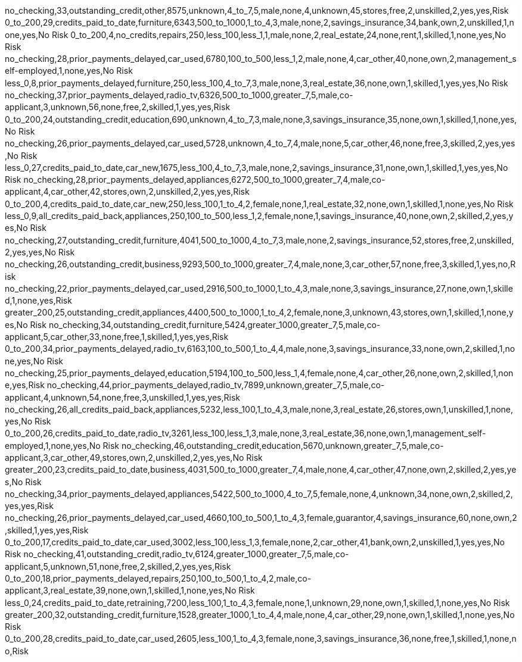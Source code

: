 no_checking,33,outstanding_credit,other,8575,unknown,4_to_7,5,male,none,4,unknown,45,stores,free,2,unskilled,2,yes,yes,Risk
0_to_200,29,credits_paid_to_date,furniture,6343,500_to_1000,1_to_4,3,male,none,2,savings_insurance,34,bank,own,2,unskilled,1,none,yes,No Risk
0_to_200,4,no_credits,repairs,250,less_100,less_1,1,male,none,2,real_estate,24,none,rent,1,skilled,1,none,yes,No Risk
no_checking,28,prior_payments_delayed,car_used,6780,100_to_500,less_1,2,male,none,4,car_other,40,none,own,2,management_self-employed,1,none,yes,No Risk
less_0,8,prior_payments_delayed,furniture,250,less_100,4_to_7,3,male,none,3,real_estate,36,none,own,1,skilled,1,yes,yes,No Risk
no_checking,37,prior_payments_delayed,radio_tv,6326,500_to_1000,greater_7,5,male,co-applicant,3,unknown,56,none,free,2,skilled,1,yes,yes,Risk
0_to_200,24,outstanding_credit,education,690,unknown,4_to_7,3,male,none,3,savings_insurance,35,none,own,1,skilled,1,none,yes,No Risk
no_checking,26,prior_payments_delayed,car_used,5728,unknown,4_to_7,4,male,none,5,car_other,46,none,free,3,skilled,2,yes,yes,No Risk
less_0,27,credits_paid_to_date,car_new,1675,less_100,4_to_7,3,male,none,2,savings_insurance,31,none,own,1,skilled,1,yes,yes,No Risk
no_checking,28,prior_payments_delayed,appliances,6272,500_to_1000,greater_7,4,male,co-applicant,4,car_other,42,stores,own,2,unskilled,2,yes,yes,Risk
0_to_200,4,credits_paid_to_date,car_new,250,less_100,1_to_4,2,female,none,1,real_estate,32,none,own,1,skilled,1,none,yes,No Risk
less_0,9,all_credits_paid_back,appliances,250,100_to_500,less_1,2,female,none,1,savings_insurance,40,none,own,2,skilled,2,yes,yes,No Risk
no_checking,27,outstanding_credit,furniture,4041,500_to_1000,4_to_7,3,male,none,2,savings_insurance,52,stores,free,2,unskilled,2,yes,yes,No Risk
no_checking,26,outstanding_credit,business,9293,500_to_1000,greater_7,4,male,none,3,car_other,57,none,free,3,skilled,1,yes,no,Risk
no_checking,22,prior_payments_delayed,car_used,2916,500_to_1000,1_to_4,3,male,none,3,savings_insurance,27,none,own,1,skilled,1,none,yes,Risk
greater_200,25,outstanding_credit,appliances,4400,500_to_1000,1_to_4,2,female,none,3,unknown,43,stores,own,1,skilled,1,none,yes,No Risk
no_checking,34,outstanding_credit,furniture,5424,greater_1000,greater_7,5,male,co-applicant,5,car_other,33,none,free,1,skilled,1,yes,yes,Risk
0_to_200,34,prior_payments_delayed,radio_tv,6163,100_to_500,1_to_4,4,male,none,3,savings_insurance,33,none,own,2,skilled,1,none,yes,No Risk
no_checking,25,prior_payments_delayed,education,5194,100_to_500,less_1,4,female,none,4,car_other,26,none,own,2,skilled,1,none,yes,Risk
no_checking,44,prior_payments_delayed,radio_tv,7899,unknown,greater_7,5,male,co-applicant,4,unknown,54,none,free,3,unskilled,1,yes,yes,Risk
no_checking,26,all_credits_paid_back,appliances,5232,less_100,1_to_4,3,male,none,3,real_estate,26,stores,own,1,unskilled,1,none,yes,No Risk
0_to_200,26,credits_paid_to_date,radio_tv,3261,less_100,less_1,3,male,none,3,real_estate,36,none,own,1,management_self-employed,1,none,yes,No Risk
no_checking,46,outstanding_credit,education,5670,unknown,greater_7,5,male,co-applicant,3,car_other,49,stores,own,2,unskilled,2,yes,yes,No Risk
greater_200,23,credits_paid_to_date,business,4031,500_to_1000,greater_7,4,male,none,4,car_other,47,none,own,2,skilled,2,yes,yes,No Risk
no_checking,34,prior_payments_delayed,appliances,5422,500_to_1000,4_to_7,5,female,none,4,unknown,34,none,own,2,skilled,2,yes,yes,Risk
no_checking,26,prior_payments_delayed,car_used,4660,100_to_500,1_to_4,3,female,guarantor,4,savings_insurance,60,none,own,2,skilled,1,yes,yes,Risk
0_to_200,17,credits_paid_to_date,car_used,3002,less_100,less_1,3,female,none,2,car_other,41,bank,own,2,unskilled,1,yes,yes,No Risk
no_checking,41,outstanding_credit,radio_tv,6124,greater_1000,greater_7,5,male,co-applicant,5,unknown,51,none,free,2,skilled,2,yes,yes,Risk
0_to_200,18,prior_payments_delayed,repairs,250,100_to_500,1_to_4,2,male,co-applicant,3,real_estate,39,none,own,1,skilled,1,none,yes,No Risk
less_0,24,credits_paid_to_date,retraining,7200,less_100,1_to_4,3,female,none,1,unknown,29,none,own,1,skilled,1,none,yes,No Risk
greater_200,32,outstanding_credit,furniture,1528,greater_1000,1_to_4,4,male,none,4,car_other,29,none,own,1,skilled,1,none,yes,No Risk
0_to_200,28,credits_paid_to_date,car_used,2605,less_100,1_to_4,3,female,none,3,savings_insurance,36,none,free,1,skilled,1,none,no,Risk